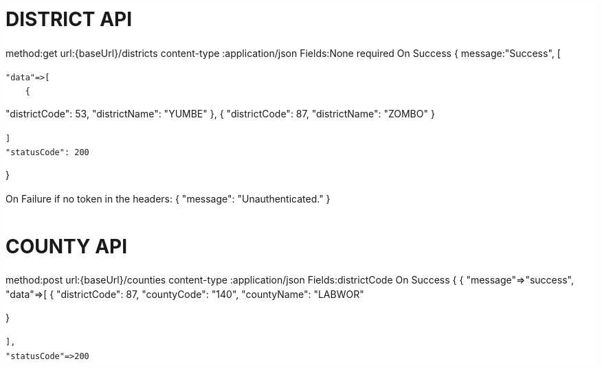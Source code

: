# DISTRICT API

method:get
url:{baseUrl}/districts
content-type :application/json
Fields:None required
On Success
{
message:"Success",
[

    "data"=>[
        {

"districtCode": 53,
"districtName": "YUMBE"
},
{
"districtCode": 87,
"districtName": "ZOMBO"
}

    ]
    "statusCode": 200

}

On Failure
if no token in the headers:
{
"message": "Unauthenticated."
}

# COUNTY API

method:post
url:{baseUrl}/counties
content-type :application/json
Fields:districtCode
On Success
{
{
"message"=>"success",
"data"=>[
{
"districtCode": 87,
"countyCode": "140",
"countyName": "LABWOR"

}

    ],
    "statusCode"=>200
